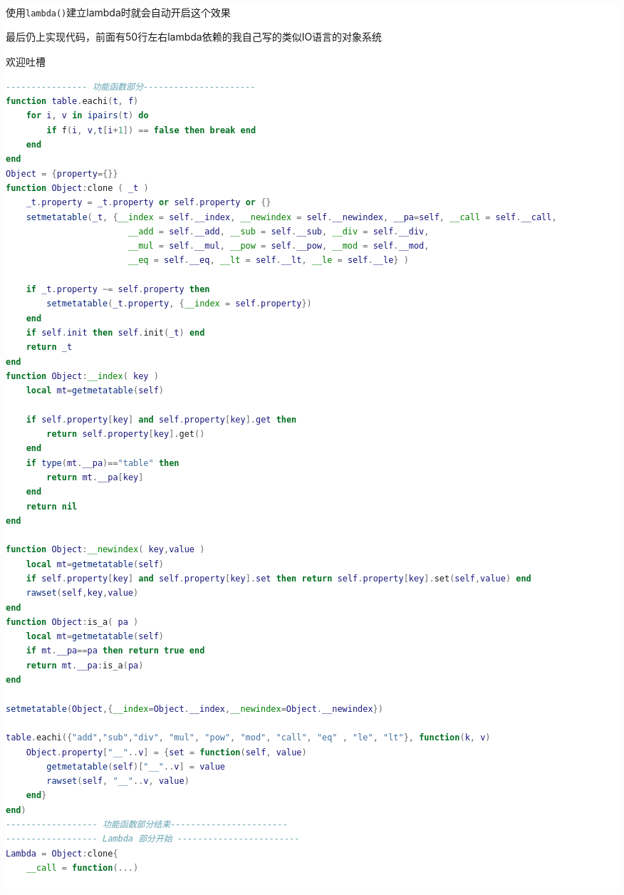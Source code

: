 使用`lambda()`建立lambda时就会自动开启这个效果


最后仍上实现代码，前面有50行左右lambda依赖的我自己写的类似IO语言的对象系统

欢迎吐槽

```lua
---------------- 功能函数部分----------------------
function table.eachi(t, f)
	for i, v in ipairs(t) do
		if f(i, v,t[i+1]) == false then break end
	end
end
Object = {property={}}
function Object:clone ( _t )
	_t.property = _t.property or self.property or {}
	setmetatable(_t, {__index = self.__index, __newindex = self.__newindex, __pa=self, __call = self.__call,
						__add = self.__add, __sub = self.__sub, __div = self.__div, 
						__mul = self.__mul, __pow = self.__pow, __mod = self.__mod,
						__eq = self.__eq, __lt = self.__lt, __le = self.__le} )

	if _t.property ~= self.property then
		setmetatable(_t.property, {__index = self.property})
	end
	if self.init then self.init(_t) end
	return _t
end
function Object:__index( key )
	local mt=getmetatable(self)
	
	if self.property[key] and self.property[key].get then 
		return self.property[key].get() 
	end
	if type(mt.__pa)=="table" then
		return mt.__pa[key]
	end
	return nil
end

function Object:__newindex( key,value )
	local mt=getmetatable(self)
	if self.property[key] and self.property[key].set then return self.property[key].set(self,value) end
	rawset(self,key,value)
end
function Object:is_a( pa )
	local mt=getmetatable(self)
	if mt.__pa==pa then return true end
	return mt.__pa:is_a(pa)
end

setmetatable(Object,{__index=Object.__index,__newindex=Object.__newindex})

table.eachi({"add","sub","div", "mul", "pow", "mod", "call", "eq" , "le", "lt"}, function(k, v)
	Object.property["__"..v] = {set = function(self, value)
		getmetatable(self)["__"..v] = value
		rawset(self, "__"..v, value)
	end}	
end)
------------------ 功能函数部分结束-----------------------
------------------ Lambda 部分开始 ------------------------
Lambda = Object:clone{
	__call = function(...)
		
```